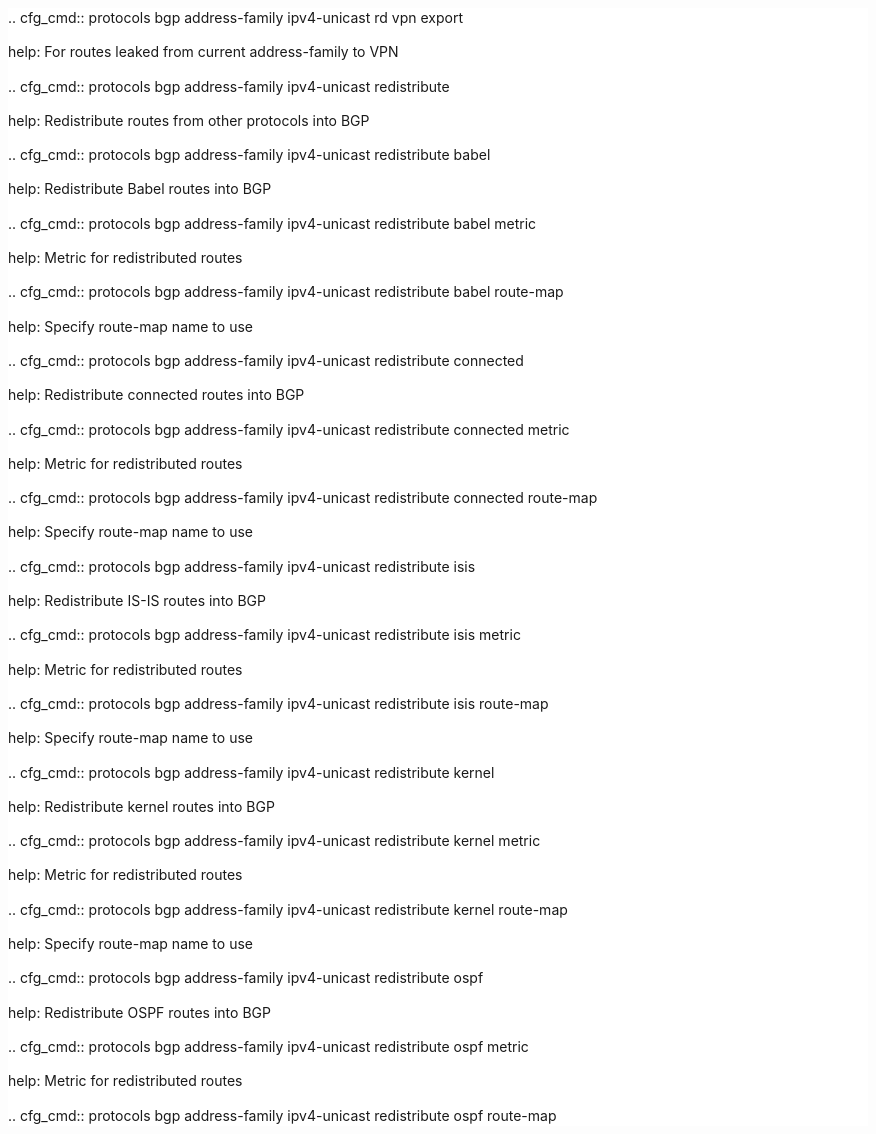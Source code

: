 .. cfg_cmd:: protocols bgp address-family ipv4-unicast rd vpn export

help: For routes leaked from current address-family to VPN

.. cfg_cmd:: protocols bgp address-family ipv4-unicast redistribute

help: Redistribute routes from other protocols into BGP

.. cfg_cmd:: protocols bgp address-family ipv4-unicast redistribute babel

help: Redistribute Babel routes into BGP

.. cfg_cmd:: protocols bgp address-family ipv4-unicast redistribute babel metric

help: Metric for redistributed routes

.. cfg_cmd:: protocols bgp address-family ipv4-unicast redistribute babel route-map

help: Specify route-map name to use

.. cfg_cmd:: protocols bgp address-family ipv4-unicast redistribute connected

help: Redistribute connected routes into BGP

.. cfg_cmd:: protocols bgp address-family ipv4-unicast redistribute connected metric

help: Metric for redistributed routes

.. cfg_cmd:: protocols bgp address-family ipv4-unicast redistribute connected route-map

help: Specify route-map name to use

.. cfg_cmd:: protocols bgp address-family ipv4-unicast redistribute isis

help: Redistribute IS-IS routes into BGP

.. cfg_cmd:: protocols bgp address-family ipv4-unicast redistribute isis metric

help: Metric for redistributed routes

.. cfg_cmd:: protocols bgp address-family ipv4-unicast redistribute isis route-map

help: Specify route-map name to use

.. cfg_cmd:: protocols bgp address-family ipv4-unicast redistribute kernel

help: Redistribute kernel routes into BGP

.. cfg_cmd:: protocols bgp address-family ipv4-unicast redistribute kernel metric

help: Metric for redistributed routes

.. cfg_cmd:: protocols bgp address-family ipv4-unicast redistribute kernel route-map

help: Specify route-map name to use

.. cfg_cmd:: protocols bgp address-family ipv4-unicast redistribute ospf

help: Redistribute OSPF routes into BGP

.. cfg_cmd:: protocols bgp address-family ipv4-unicast redistribute ospf metric

help: Metric for redistributed routes

.. cfg_cmd:: protocols bgp address-family ipv4-unicast redistribute ospf route-map
